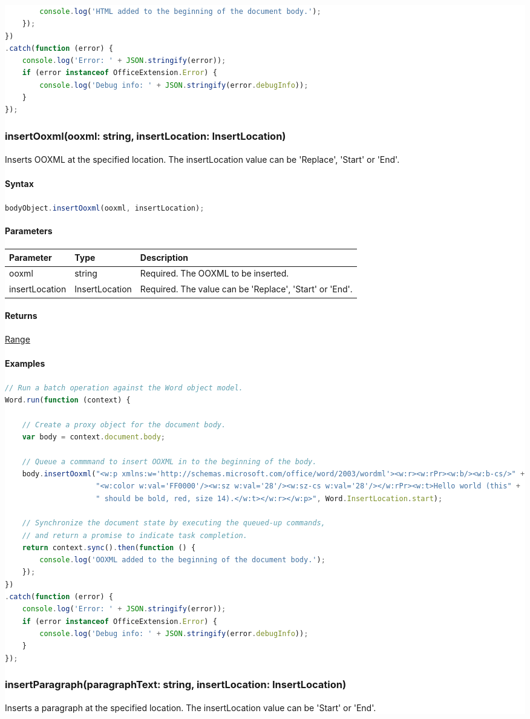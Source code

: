 ```js
        console.log('HTML added to the beginning of the document body.');
    });  
})
.catch(function (error) {
    console.log('Error: ' + JSON.stringify(error));
    if (error instanceof OfficeExtension.Error) {
        console.log('Debug info: ' + JSON.stringify(error.debugInfo));
    }
});
```
### insertOoxml(ooxml: string, insertLocation: InsertLocation)
Inserts OOXML at the specified location.  The insertLocation value can be 'Replace', 'Start' or 'End'.

#### Syntax
```js
bodyObject.insertOoxml(ooxml, insertLocation);
```

#### Parameters
| Parameter	   | Type	|Description|
|:---------------|:--------|:----------|
|ooxml|string|Required. The OOXML to be inserted.|
|insertLocation|InsertLocation|Required. The value can be 'Replace', 'Start' or 'End'.|

#### Returns
[Range](range.md)

#### Examples
```js
// Run a batch operation against the Word object model.
Word.run(function (context) {
    
    // Create a proxy object for the document body.
    var body = context.document.body;
    
    // Queue a commmand to insert OOXML in to the beginning of the body.
    body.insertOoxml("<w:p xmlns:w='http://schemas.microsoft.com/office/word/2003/wordml'><w:r><w:rPr><w:b/><w:b-cs/>" +
                     "<w:color w:val='FF0000'/><w:sz w:val='28'/><w:sz-cs w:val='28'/></w:rPr><w:t>Hello world (this" +
                     " should be bold, red, size 14).</w:t></w:r></w:p>", Word.InsertLocation.start);
    
    // Synchronize the document state by executing the queued-up commands, 
    // and return a promise to indicate task completion.
    return context.sync().then(function () {
        console.log('OOXML added to the beginning of the document body.');
    });  
})
.catch(function (error) {
    console.log('Error: ' + JSON.stringify(error));
    if (error instanceof OfficeExtension.Error) {
        console.log('Debug info: ' + JSON.stringify(error.debugInfo));
    }
});
```
### insertParagraph(paragraphText: string, insertLocation: InsertLocation)
Inserts a paragraph at the specified location. The insertLocation value can be 'Start' or 'End'.
